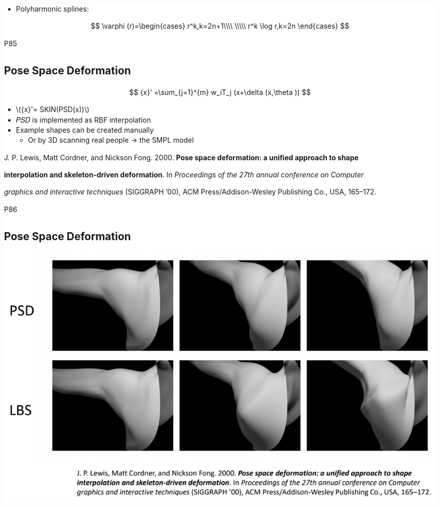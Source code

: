  - Polyharmonic splines:  



$$
\varphi (r)=\begin{cases}
 r^k,k=2n+1\\\\
\\\\\
r^k \log r,k=2n
\end{cases}
$$

P85     
## Pose Space Deformation   
$$
{x}' =\sum_{j=1}^{m} w_iT_j (x+\delta (x,\theta ))
$$

 - \\({x}'= SKIN(PSD(x))\\)   
 - 𝑃𝑆𝐷 is implemented as RBF interpolation   
 - Example shapes can be created manually   
    - Or by 3D scanning real people → the SMPL model   


J. P. Lewis, Matt Cordner, and Nickson Fong. 2000. **Pose space deformation: a unified approach to shape**   

**interpolation and skeleton-driven deformation**. In *Proceedings of the 27th annual conference on Computer*    

*graphics and interactive techniques* (SIGGRAPH ’00), ACM Press/Addison-Wesley Publishing Co., USA, 165–172.   


P86   
## Pose Space Deformation

![](./assets/07-31.png)   

